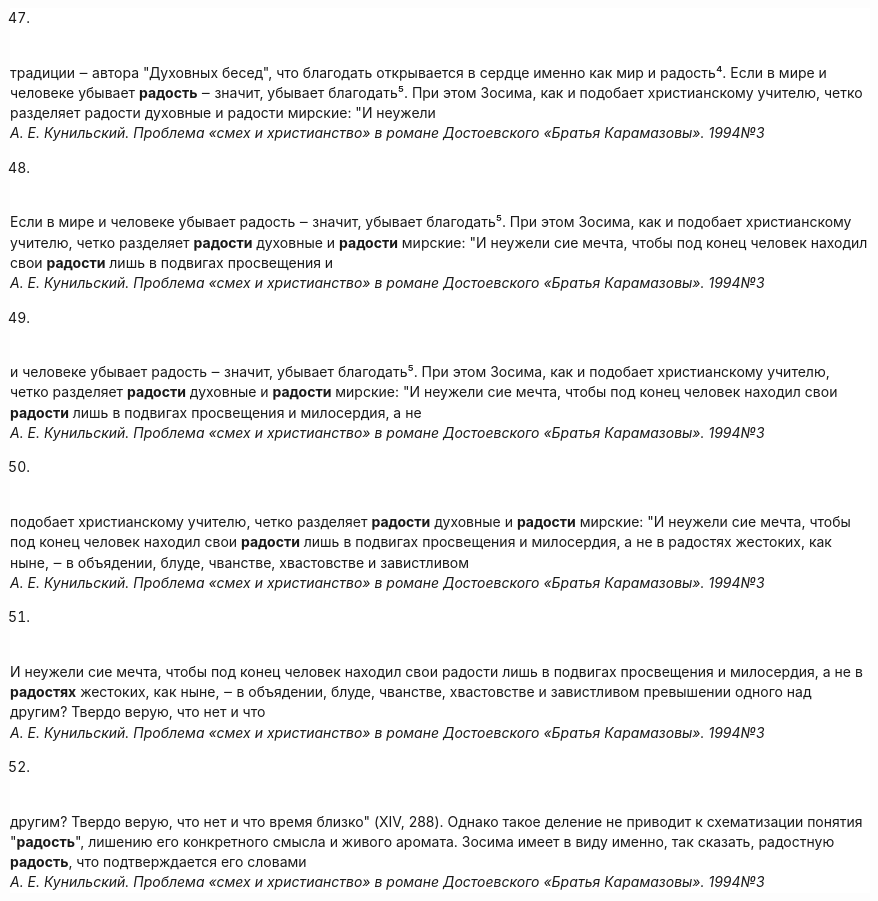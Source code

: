 47.
<br>традиции ‒
  автора "Духовных бесед", что благодать открывается в сердце именно как
  мир и радость⁴. Если в мире и человеке убывает **радость** ‒ значит, убывает
  благодать⁵. При этом Зосима, как и подобает христианскому учителю, четко
  разделяет радости духовные и радости мирские: "И неужели
<br> *А. Е. Кунильский. Проблема «смех и христианство» в романе Достоевского «Братья Карамазовы». 1994№3* 

48.
<br>Если в мире и человеке убывает радость ‒ значит, убывает
  благодать⁵. При этом Зосима, как и подобает христианскому учителю, четко
  разделяет **радости** духовные и **радости** мирские: "И неужели сие мечта,
  чтобы под конец человек находил свои **радости** лишь в подвигах просвещения
  и
<br> *А. Е. Кунильский. Проблема «смех и христианство» в романе Достоевского «Братья Карамазовы». 1994№3* 

49.
<br>и человеке убывает радость ‒ значит, убывает
  благодать⁵. При этом Зосима, как и подобает христианскому учителю, четко
  разделяет **радости** духовные и **радости** мирские: "И неужели сие мечта,
  чтобы под конец человек находил свои **радости** лишь в подвигах просвещения
  и милосердия, а не
<br> *А. Е. Кунильский. Проблема «смех и христианство» в романе Достоевского «Братья Карамазовы». 1994№3* 

50.
<br>подобает христианскому учителю, четко
  разделяет **радости** духовные и **радости** мирские: "И неужели сие мечта,
  чтобы под конец человек находил свои **радости** лишь в подвигах просвещения
  и милосердия, а не в радостях жестоких, как ныне, ‒ в объядении, блуде,
  чванстве, хвастовстве и завистливом
<br> *А. Е. Кунильский. Проблема «смех и христианство» в романе Достоевского «Братья Карамазовы». 1994№3* 

51.
<br>И неужели сие мечта,
  чтобы под конец человек находил свои радости лишь в подвигах просвещения
  и милосердия, а не в **радостях** жестоких, как ныне, ‒ в объядении, блуде,
  чванстве, хвастовстве и завистливом превышении одного над другим? Твердо
  верую, что нет и что
<br> *А. Е. Кунильский. Проблема «смех и христианство» в романе Достоевского «Братья Карамазовы». 1994№3* 

52.
<br> другим? Твердо
  верую, что нет и что время близко" (XIV, 288). Однако такое деление не
  приводит к схематизации понятия "**радость**", лишению его конкретного
  смысла и живого аромата. Зосима имеет в виду именно, так сказать,
  радостную **радость**, что подтверждается его словами
<br> *А. Е. Кунильский. Проблема «смех и христианство» в романе Достоевского «Братья Карамазовы». 1994№3* 

